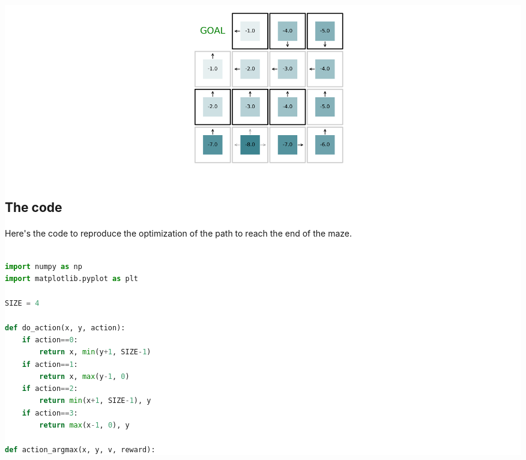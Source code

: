 <p style="text-align:center;"><img src="/asset/images/reinforcement/iterative_policy/iterative_policy_step_7.png" alt="iterative_policy_step_7" width="300"></p>

## The code
Here's the code to reproduce the optimization of the path to reach the end of the maze.
```python

import numpy as np
import matplotlib.pyplot as plt

SIZE = 4

def do_action(x, y, action):
    if action==0:
        return x, min(y+1, SIZE-1)
    if action==1:
        return x, max(y-1, 0)
    if action==2:
        return min(x+1, SIZE-1), y
    if action==3:
        return max(x-1, 0), y
    
def action_argmax(x, y, v, reward):
```